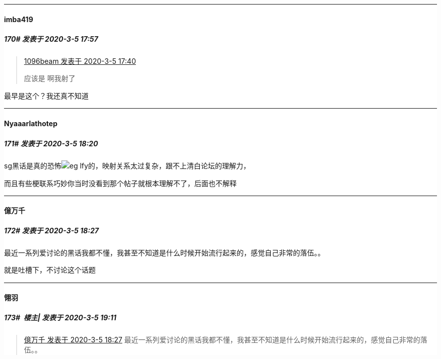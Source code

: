 



-----

####  imba419  
##### 170#       发表于 2020-3-5 17:57



<blockquote><a href="httphttps://bbs.saraba1st.com/2b/forum.php?mod=redirect&amp;goto=findpost&amp;pid=46626978&amp;ptid=1916980" target="_blank">1096beam 发表于 2020-3-5 17:40</a>

应该是 啊我射了</blockquote>
最早是这个？我还真不知道







-----

####  Nyaaarlathotep  
##### 171#       发表于 2020-3-5 18:20




sg黑话是真的恐怖<img src="https://static.saraba1st.com/image/smiley/face2017/037.png" referrerpolicy="no-referrer">eg lfy的，映射关系太过复杂，跟不上清白论坛的理解力，

而且有些梗联系巧妙你当时没看到那个帖子就根本理解不了，后面也不解释







-----

####  億万千  
##### 172#       发表于 2020-3-5 18:27




最近一系列爱讨论的黑话我都不懂，我甚至不知道是什么时候开始流行起来的，感觉自己非常的落伍。。

就是吐槽下，不讨论这个话题







-----

####  翎羽  
##### 173#         楼主| 发表于 2020-3-5 19:11



<blockquote><a href="httphttps://bbs.saraba1st.com/2b/forum.php?mod=redirect&amp;goto=findpost&amp;pid=46627464&amp;ptid=1916980" target="_blank">億万千 发表于 2020-3-5 18:27</a>
最近一系列爱讨论的黑话我都不懂，我甚至不知道是什么时候开始流行起来的，感觉自己非常的落伍。。
